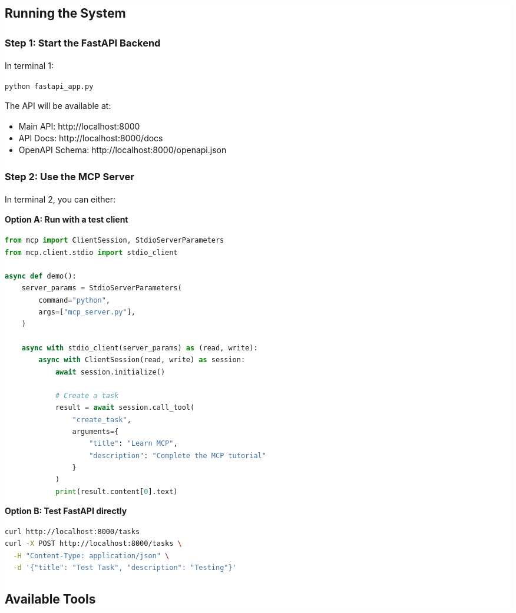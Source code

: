 ## Running the System

### Step 1: Start the FastAPI Backend

In terminal 1:
```bash
python fastapi_app.py
```

The API will be available at:
- Main API: http://localhost:8000
- API Docs: http://localhost:8000/docs
- OpenAPI Schema: http://localhost:8000/openapi.json

### Step 2: Use the MCP Server

In terminal 2, you can either:

**Option A: Run with a test client**
```python
from mcp import ClientSession, StdioServerParameters
from mcp.client.stdio import stdio_client

async def demo():
    server_params = StdioServerParameters(
        command="python",
        args=["mcp_server.py"],
    )
    
    async with stdio_client(server_params) as (read, write):
        async with ClientSession(read, write) as session:
            await session.initialize()
            
            # Create a task
            result = await session.call_tool(
                "create_task",
                arguments={
                    "title": "Learn MCP",
                    "description": "Complete the MCP tutorial"
                }
            )
            print(result.content[0].text)
```

**Option B: Test FastAPI directly**
```bash
curl http://localhost:8000/tasks
curl -X POST http://localhost:8000/tasks \
  -H "Content-Type: application/json" \
  -d '{"title": "Test Task", "description": "Testing"}'
```

## Available Tools
